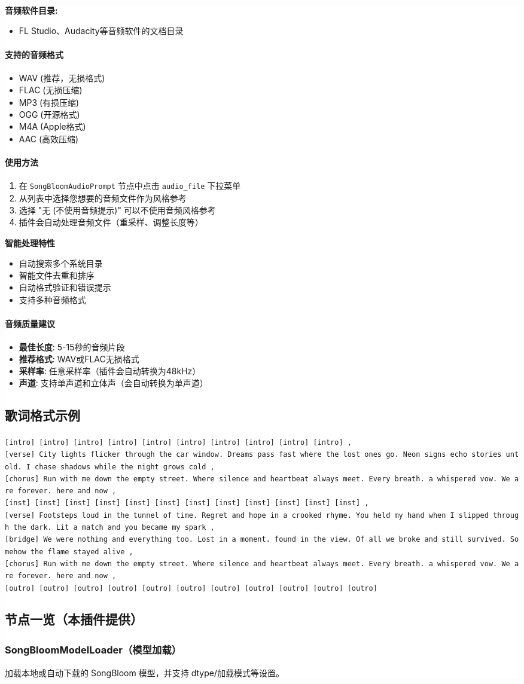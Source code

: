 **音频软件目录:**
- FL Studio、Audacity等音频软件的文档目录

#### **支持的音频格式**
- WAV (推荐，无损格式)
- FLAC (无损压缩)
- MP3 (有损压缩)
- OGG (开源格式)
- M4A (Apple格式)
- AAC (高效压缩)

#### **使用方法**
1. 在 `SongBloomAudioPrompt` 节点中点击 `audio_file` 下拉菜单
2. 从列表中选择您想要的音频文件作为风格参考
3. 选择 "无 (不使用音频提示)" 可以不使用音频风格参考
4. 插件会自动处理音频文件（重采样、调整长度等）

**智能处理特性**
- 自动搜索多个系统目录
- 智能文件去重和排序
- 自动格式验证和错误提示
- 支持多种音频格式

#### **音频质量建议**
- **最佳长度**: 5-15秒的音频片段
- **推荐格式**: WAV或FLAC无损格式
- **采样率**: 任意采样率（插件会自动转换为48kHz）
- **声道**: 支持单声道和立体声（会自动转换为单声道）

## 歌词格式示例

```
[intro] [intro] [intro] [intro] [intro] [intro] [intro] [intro] [intro] [intro] , 
[verse] City lights flicker through the car window. Dreams pass fast where the lost ones go. Neon signs echo stories untold. I chase shadows while the night grows cold , 
[chorus] Run with me down the empty street. Where silence and heartbeat always meet. Every breath. a whispered vow. We are forever. here and now , 
[inst] [inst] [inst] [inst] [inst] [inst] [inst] [inst] [inst] [inst] [inst] [inst] , 
[verse] Footsteps loud in the tunnel of time. Regret and hope in a crooked rhyme. You held my hand when I slipped through the dark. Lit a match and you became my spark , 
[bridge] We were nothing and everything too. Lost in a moment. found in the view. Of all we broke and still survived. Somehow the flame stayed alive , 
[chorus] Run with me down the empty street. Where silence and heartbeat always meet. Every breath. a whispered vow. We are forever. here and now , 
[outro] [outro] [outro] [outro] [outro] [outro] [outro] [outro] [outro] [outro] [outro]
```

## 节点一览（本插件提供）

### SongBloomModelLoader（模型加载）
加载本地或自动下载的 SongBloom 模型，并支持 dtype/加载模式等设置。
